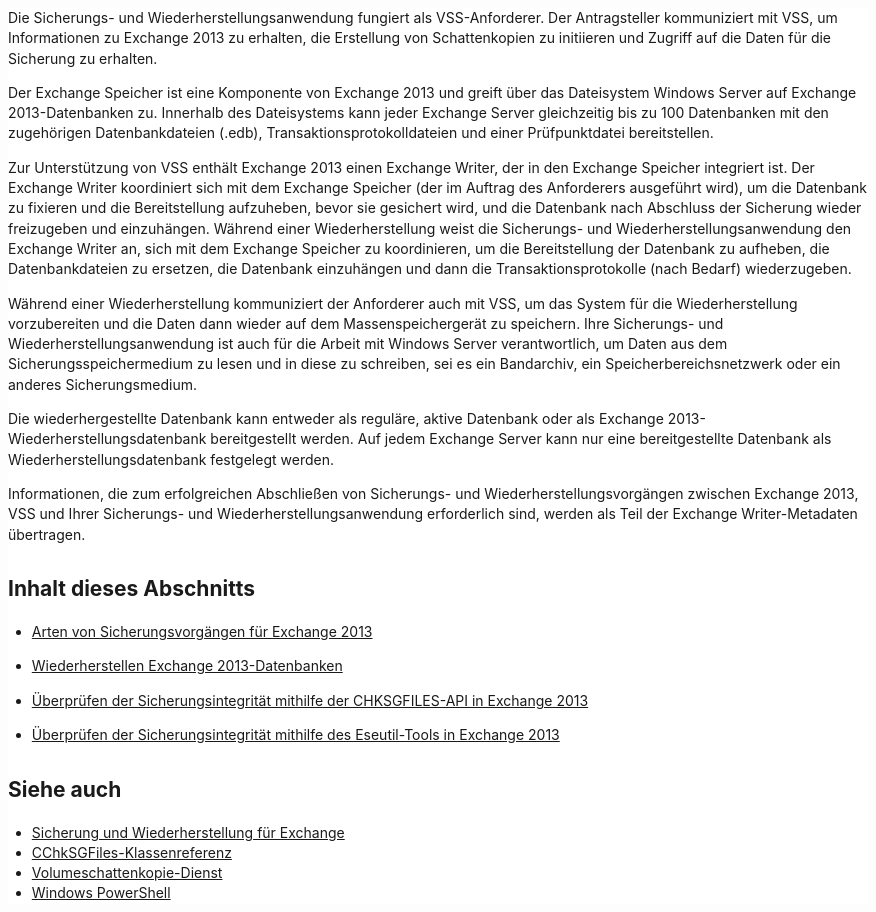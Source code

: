 Die Sicherungs- und Wiederherstellungsanwendung fungiert als VSS-Anforderer. Der Antragsteller kommuniziert mit VSS, um Informationen zu Exchange 2013 zu erhalten, die Erstellung von Schattenkopien zu initiieren und Zugriff auf die Daten für die Sicherung zu erhalten. 
  
Der Exchange Speicher ist eine Komponente von Exchange 2013 und greift über das Dateisystem Windows Server auf Exchange 2013-Datenbanken zu. Innerhalb des Dateisystems kann jeder Exchange Server gleichzeitig bis zu 100 Datenbanken mit den zugehörigen Datenbankdateien (.edb), Transaktionsprotokolldateien und einer Prüfpunktdatei bereitstellen.
  
Zur Unterstützung von VSS enthält Exchange 2013 einen Exchange Writer, der in den Exchange Speicher integriert ist. Der Exchange Writer koordiniert sich mit dem Exchange Speicher (der im Auftrag des Anforderers ausgeführt wird), um die Datenbank zu fixieren und die Bereitstellung aufzuheben, bevor sie gesichert wird, und die Datenbank nach Abschluss der Sicherung wieder freizugeben und einzuhängen. Während einer Wiederherstellung weist die Sicherungs- und Wiederherstellungsanwendung den Exchange Writer an, sich mit dem Exchange Speicher zu koordinieren, um die Bereitstellung der Datenbank zu aufheben, die Datenbankdateien zu ersetzen, die Datenbank einzuhängen und dann die Transaktionsprotokolle (nach Bedarf) wiederzugeben.
  
Während einer Wiederherstellung kommuniziert der Anforderer auch mit VSS, um das System für die Wiederherstellung vorzubereiten und die Daten dann wieder auf dem Massenspeichergerät zu speichern. Ihre Sicherungs- und Wiederherstellungsanwendung ist auch für die Arbeit mit Windows Server verantwortlich, um Daten aus dem Sicherungsspeichermedium zu lesen und in diese zu schreiben, sei es ein Bandarchiv, ein Speicherbereichsnetzwerk oder ein anderes Sicherungsmedium.
  
Die wiederhergestellte Datenbank kann entweder als reguläre, aktive Datenbank oder als Exchange 2013-Wiederherstellungsdatenbank bereitgestellt werden. Auf jedem Exchange Server kann nur eine bereitgestellte Datenbank als Wiederherstellungsdatenbank festgelegt werden.
  
Informationen, die zum erfolgreichen Abschließen von Sicherungs- und Wiederherstellungsvorgängen zwischen Exchange 2013, VSS und Ihrer Sicherungs- und Wiederherstellungsanwendung erforderlich sind, werden als Teil der Exchange Writer-Metadaten übertragen.
  
## <a name="in-this-section"></a>Inhalt dieses Abschnitts
<a name="bk_inthissection"> </a>

- [Arten von Sicherungsvorgängen für Exchange 2013](types-of-backup-operations-for-exchange-2013.md)
    
- [Wiederherstellen Exchange 2013-Datenbanken](restoring-exchange-2013-databases.md)
    
- [Überprüfen der Sicherungsintegrität mithilfe der CHKSGFILES-API in Exchange 2013](how-to-validate-backup-integrity-by-using-the-chksgfiles-api-in-exchange.md)
    
- [Überprüfen der Sicherungsintegrität mithilfe des Eseutil-Tools in Exchange 2013](how-to-validate-backup-integrity-by-using-the-eseutil-tool-in-exchange-2013.md)
    
## <a name="see-also"></a>Siehe auch

- [Sicherung und Wiederherstellung für Exchange](backup-and-restore-for-exchange-2013.md) 
- [CChkSGFiles-Klassenreferenz](cchksgfiles-class-reference.md) 
- [Volumeschattenkopie-Dienst](https://msdn.microsoft.com/library/bb968832%28VS.85%29.aspx) 
- [Windows PowerShell](https://msdn.microsoft.com/library/dd835506%28v=vs.85%29.aspx)
    


